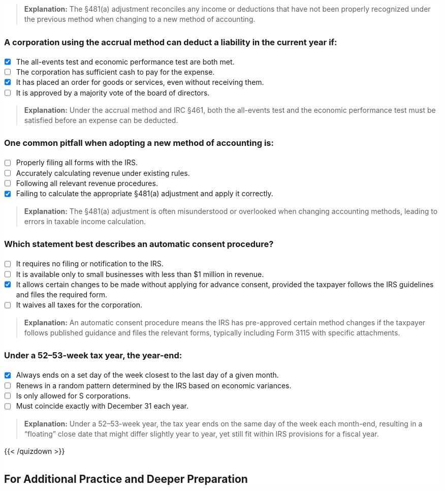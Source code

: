 > **Explanation:** The §481(a) adjustment reconciles any income or deductions that have not been properly recognized under the previous method when changing to a new method of accounting.

### A corporation using the accrual method can deduct a liability in the current year if:

- [x] The all-events test and economic performance test are both met.
- [ ] The corporation has sufficient cash to pay for the expense.
- [x] It has placed an order for goods or services, even without receiving them.
- [ ] It is approved by a majority vote of the board of directors.

> **Explanation:** Under the accrual method and IRC §461, both the all-events test and the economic performance test must be satisfied before an expense can be deducted.

### One common pitfall when adopting a new method of accounting is:

- [ ] Properly filing all forms with the IRS.
- [ ] Accurately calculating revenue under existing rules.
- [ ] Following all relevant revenue procedures.
- [x] Failing to calculate the appropriate §481(a) adjustment and apply it correctly.

> **Explanation:** The §481(a) adjustment is often misunderstood or overlooked when changing accounting methods, leading to errors in taxable income calculation.

### Which statement best describes an automatic consent procedure?

- [ ] It requires no filing or notification to the IRS.
- [ ] It is available only to small businesses with less than $1 million in revenue.
- [x] It allows certain changes to be made without applying for advance consent, provided the taxpayer follows the IRS guidelines and files the required form.
- [ ] It waives all taxes for the corporation.

> **Explanation:** An automatic consent procedure means the IRS has pre-approved certain method changes if the taxpayer follows published guidance and files the relevant forms, typically including Form 3115 with specific attachments.

### Under a 52–53-week tax year, the year-end:

- [x] Always ends on a set day of the week closest to the last day of a given month.
- [ ] Renews in a random pattern determined by the IRS based on economic variances.
- [ ] Is only allowed for S corporations.
- [ ] Must coincide exactly with December 31 each year.

> **Explanation:** Under a 52–53-week year, the tax year ends on the same day of the week each month-end, resulting in a “floating” close date that might differ slightly year to year, yet still fit within IRS provisions for a fiscal year.

{{< /quizdown >}}


## For Additional Practice and Deeper Preparation
